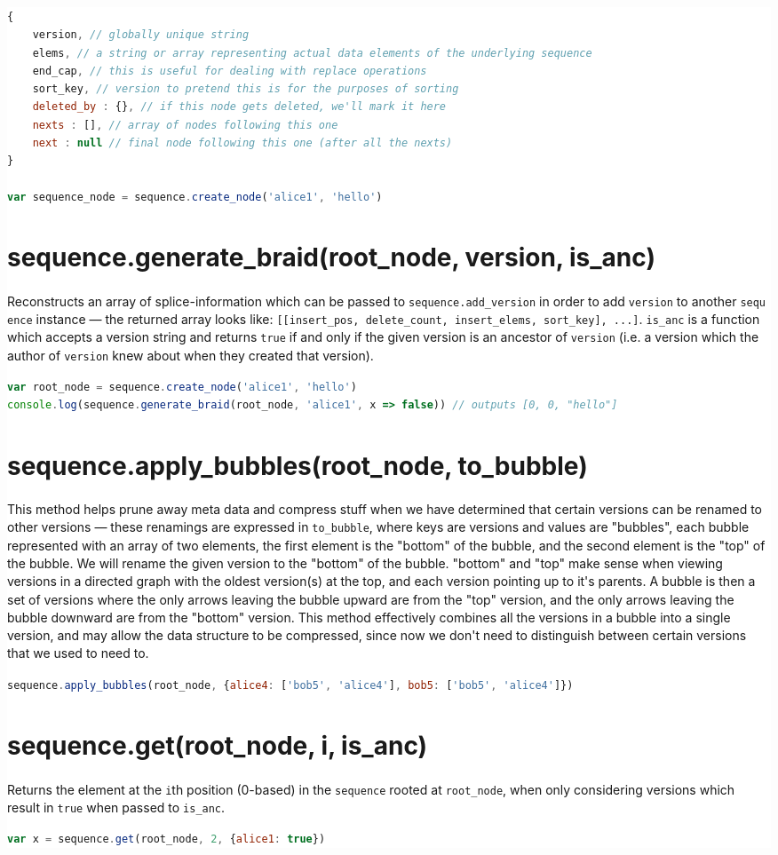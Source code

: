 ``` js
{
    version, // globally unique string
    elems, // a string or array representing actual data elements of the underlying sequence
    end_cap, // this is useful for dealing with replace operations
    sort_key, // version to pretend this is for the purposes of sorting
    deleted_by : {}, // if this node gets deleted, we'll mark it here
    nexts : [], // array of nodes following this one
    next : null // final node following this one (after all the nexts)
}

var sequence_node = sequence.create_node('alice1', 'hello')
```

# sequence.generate_braid(root_node, version, is_anc)
Reconstructs an array of splice-information which can be passed to `sequence.add_version` in order to add `version` to another `sequence` instance — the returned array looks like: `[[insert_pos, delete_count, insert_elems, sort_key], ...]`. `is_anc` is a function which accepts a version string and returns `true` if and only if the given version is an ancestor of `version` (i.e. a version which the author of `version` knew about when they created that version).

``` js
var root_node = sequence.create_node('alice1', 'hello')
console.log(sequence.generate_braid(root_node, 'alice1', x => false)) // outputs [0, 0, "hello"]
```

# sequence.apply_bubbles(root_node, to_bubble)
This method helps prune away meta data and compress stuff when we have determined that certain versions can be renamed to other versions — these renamings are expressed in `to_bubble`, where keys are versions and values are "bubbles", each bubble represented with an array of two elements, the first element is the "bottom" of the bubble, and the second element is the "top" of the bubble. We will rename the given version to the "bottom" of the bubble. "bottom" and "top" make sense when viewing versions in a directed graph with the oldest version(s) at the top, and each version pointing up to it's parents. A bubble is then a set of versions where the only arrows leaving the bubble upward are from the "top" version, and the only arrows leaving the bubble downward are from the "bottom" version. This method effectively combines all the versions in a bubble into a single version, and may allow the data structure to be compressed, since now we don't need to distinguish between certain versions that we used to need to.

``` js
sequence.apply_bubbles(root_node, {alice4: ['bob5', 'alice4'], bob5: ['bob5', 'alice4']})
```

# sequence.get(root_node, i, is_anc)
Returns the element at the `i`th position (0-based) in the `sequence` rooted at `root_node`, when only considering versions which result in `true` when passed to `is_anc`.

``` js
var x = sequence.get(root_node, 2, {alice1: true})
```
